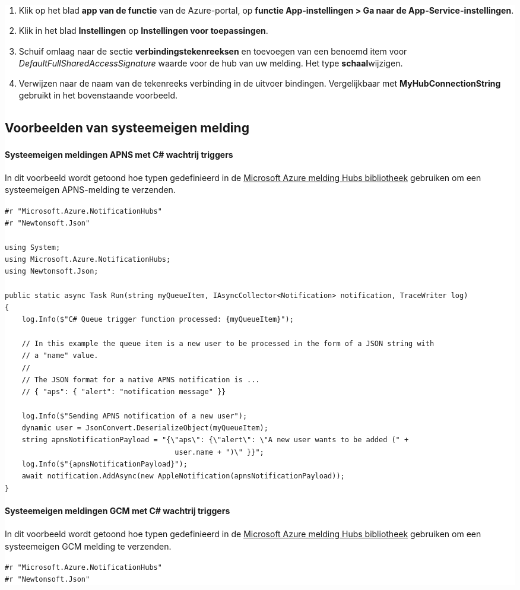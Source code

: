 1. Klik op het blad **app van de functie** van de Azure-portal, op **functie App-instellingen > Ga naar de App-Service-instellingen**.

2. Klik in het blad **Instellingen** op **Instellingen voor toepassingen**.

3. Schuif omlaag naar de sectie **verbindingstekenreeksen** en toevoegen van een benoemd item voor *DefaultFullSharedAccessSignature* waarde voor de hub van uw melding. Het type **schaal**wijzigen.
4. Verwijzen naar de naam van de tekenreeks verbinding in de uitvoer bindingen. Vergelijkbaar met **MyHubConnectionString** gebruikt in het bovenstaande voorbeeld.

## <a name="native-notification-examples"></a>Voorbeelden van systeemeigen melding

#### <a name="apns-native-notifications-with-c-queue-triggers"></a>Systeemeigen meldingen APNS met C# wachtrij triggers

In dit voorbeeld wordt getoond hoe typen gedefinieerd in de [Microsoft Azure melding Hubs bibliotheek](https://www.nuget.org/packages/Microsoft.Azure.NotificationHubs/) gebruiken om een systeemeigen APNS-melding te verzenden. 

    #r "Microsoft.Azure.NotificationHubs"
    #r "Newtonsoft.Json"
    
    using System;
    using Microsoft.Azure.NotificationHubs;
    using Newtonsoft.Json;
    
    public static async Task Run(string myQueueItem, IAsyncCollector<Notification> notification, TraceWriter log)
    {
        log.Info($"C# Queue trigger function processed: {myQueueItem}");
    
        // In this example the queue item is a new user to be processed in the form of a JSON string with 
        // a "name" value.
        //
        // The JSON format for a native APNS notification is ...
        // { "aps": { "alert": "notification message" }}  

        log.Info($"Sending APNS notification of a new user");   
        dynamic user = JsonConvert.DeserializeObject(myQueueItem);  
        string apnsNotificationPayload = "{\"aps\": {\"alert\": \"A new user wants to be added (" + 
                                            user.name + ")\" }}";
        log.Info($"{apnsNotificationPayload}");
        await notification.AddAsync(new AppleNotification(apnsNotificationPayload));        
    }

#### <a name="gcm-native-notifications-with-c-queue-triggers"></a>Systeemeigen meldingen GCM met C# wachtrij triggers

In dit voorbeeld wordt getoond hoe typen gedefinieerd in de [Microsoft Azure melding Hubs bibliotheek](https://www.nuget.org/packages/Microsoft.Azure.NotificationHubs/) gebruiken om een systeemeigen GCM melding te verzenden. 

    #r "Microsoft.Azure.NotificationHubs"
    #r "Newtonsoft.Json"
    